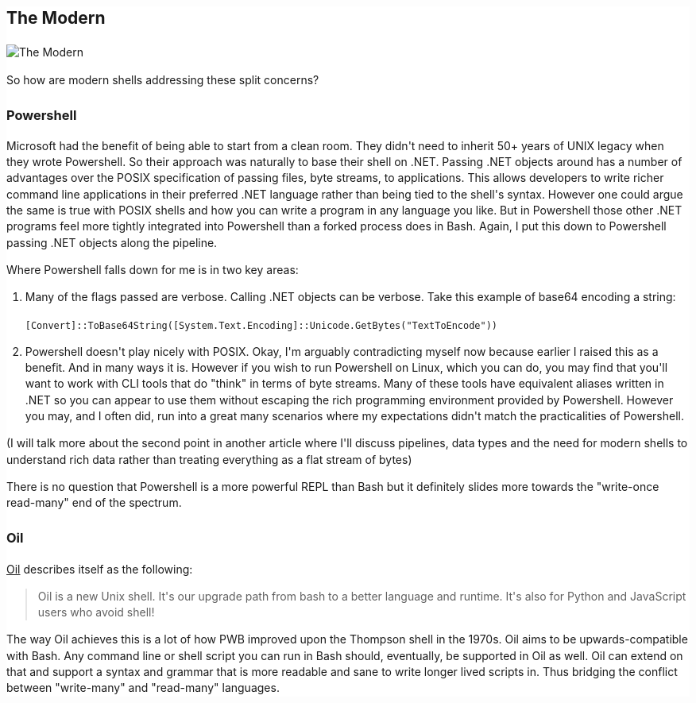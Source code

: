 ## The Modern

![The Modern](https://nojs.murex.rocks/images/blog/split_personalities/new.jpg?v=undef)

So how are modern shells addressing these split concerns?

### Powershell

Microsoft had the benefit of being able to start from a clean room. They didn't
need to inherit 50+ years of UNIX legacy when they wrote Powershell. So their
approach was naturally to base their shell on .NET. Passing .NET objects around
has a number of advantages over the POSIX specification of passing files, byte
streams, to applications. This allows developers to write richer command line
applications in their preferred .NET language rather than being tied to the
shell's syntax. However one could argue the same is true with POSIX shells and
how you can write a program in any language you like. But in Powershell those
other .NET programs feel more tightly integrated into Powershell than a forked
process does in Bash. Again, I put this down to Powershell passing .NET objects
along the pipeline.

Where Powershell falls down for me is in two key areas:

1. Many of the flags passed are verbose. Calling .NET objects can be verbose.
   Take this example of base64 encoding a string:
   ```
   [Convert]::ToBase64String([System.Text.Encoding]::Unicode.GetBytes("TextToEncode"))
   ```

2. Powershell doesn't play nicely with POSIX. Okay, I'm arguably contradicting
   myself now because earlier I raised this as a benefit. And in many ways it
   is. However if you wish to run Powershell on Linux, which you can do, you
   may find that you'll want to work with CLI tools that do "think" in terms of
   byte streams. Many of these tools have equivalent aliases written in .NET so
   you can appear to use them without escaping the rich programming environment
   provided by Powershell. However you may, and I often did, run into a great
   many scenarios where my expectations didn't match the practicalities of
   Powershell.

(I will talk more about the second point in another article where I'll discuss
pipelines, data types and the need for modern shells to understand rich data
rather than treating everything as a flat stream of bytes)

There is no question that Powershell is a more powerful REPL than Bash but it
definitely slides more towards the "write-once read-many" end of the spectrum.

### Oil

[Oil](https://www.oilshell.org/) describes itself as the following:

> Oil is a new Unix shell. It's our upgrade path from bash to a better language
> and runtime. It's also for Python and JavaScript users who avoid shell!

The way Oil achieves this is a lot of how PWB improved upon the Thompson shell
in the 1970s. Oil aims to be upwards-compatible with Bash. Any command line or
shell script you can run in Bash should, eventually, be supported in Oil as
well. Oil can extend on that and support a syntax and grammar that is more
readable and sane to write longer lived scripts in. Thus bridging the conflict
between "write-many" and "read-many" languages.
